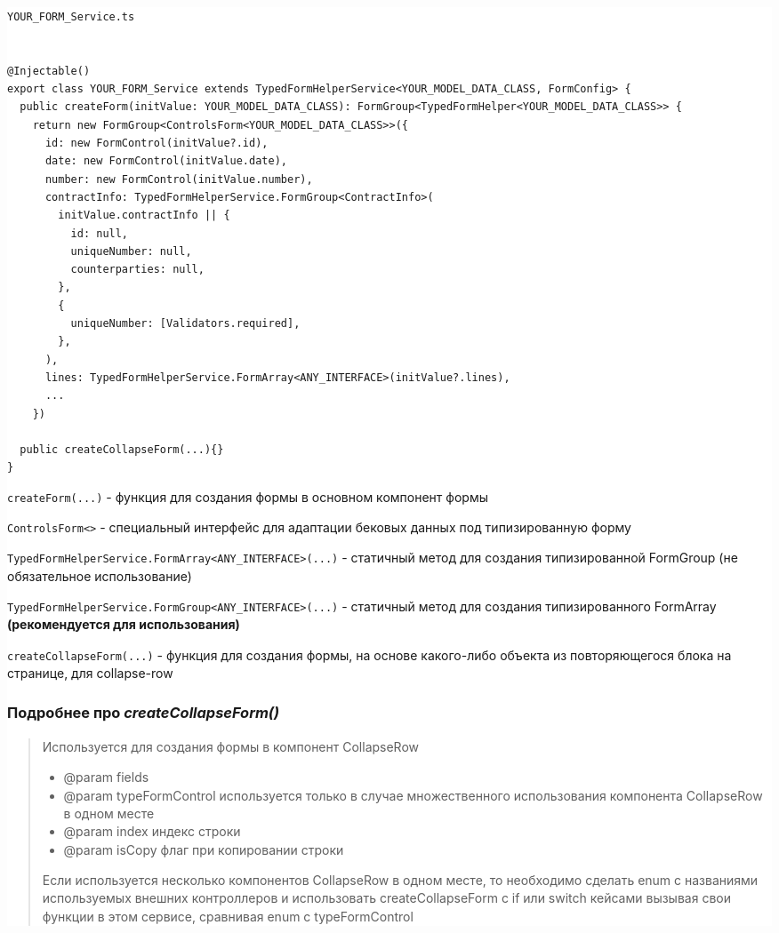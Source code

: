 ```
YOUR_FORM_Service.ts


@Injectable()
export class YOUR_FORM_Service extends TypedFormHelperService<YOUR_MODEL_DATA_CLASS, FormConfig> {
  public createForm(initValue: YOUR_MODEL_DATA_CLASS): FormGroup<TypedFormHelper<YOUR_MODEL_DATA_CLASS>> {
    return new FormGroup<ControlsForm<YOUR_MODEL_DATA_CLASS>>({
      id: new FormControl(initValue?.id),
      date: new FormControl(initValue.date),
      number: new FormControl(initValue.number),
      contractInfo: TypedFormHelperService.FormGroup<ContractInfo>(
        initValue.contractInfo || {
          id: null,
          uniqueNumber: null,
          counterparties: null,
        },
        {
          uniqueNumber: [Validators.required],
        },
      ),
      lines: TypedFormHelperService.FormArray<ANY_INTERFACE>(initValue?.lines),
      ...
    })
  
  public createCollapseForm(...){}
}
```

`createForm(...)` - функция для создания формы в основном компонент формы

`ControlsForm<>` - специальный интерфейс для адаптации бековых данных под типизированную форму

`TypedFormHelperService.FormArray<ANY_INTERFACE>(...)` - статичный метод для создания типизированной FormGroup (не обязательное использование)

`TypedFormHelperService.FormGroup<ANY_INTERFACE>(...)` - статичный метод для создания типизированного FormArray **(рекомендуется для использования)**

`createCollapseForm(...)` - функция для создания формы, на основе какого-либо объекта из повторяющегося блока на странице, для collapse-row

### Подробнее про ***createCollapseForm()***
> Используется для создания формы в компонент CollapseRow
>
> * @param fields
> * @param typeFormControl используется только в случае множественного использования
> компонента CollapseRow в одном месте
> * @param index индекс строки
> * @param isCopy флаг при копировании строки
> 
> Если используется несколько компонентов CollapseRow в одном месте,
> то необходимо сделать enum с названиями используемых внешних контроллеров
> и использовать createCollapseForm с if или switch кейсами вызывая свои функции в этом сервисе,
> сравнивая enum с typeFormControl
